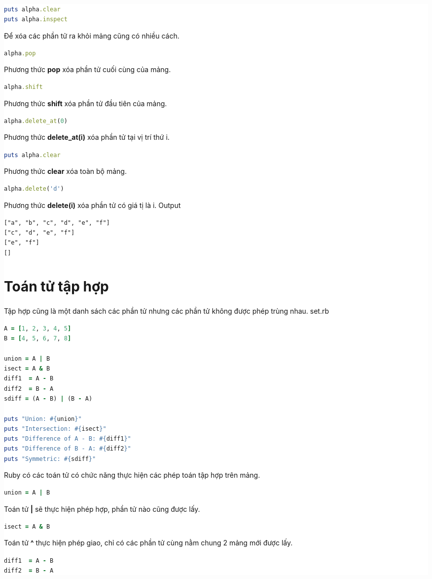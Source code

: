 ```ruby
puts alpha.clear
puts alpha.inspect
```
Để xóa các phần tử ra khỏi mảng cũng có nhiều cách.
```ruby
alpha.pop
```
Phương thức **pop** xóa phần tử cuối cùng của mảng.
```ruby
alpha.shift
```
Phương thức **shift** xóa phần tử đầu tiên của mảng.
```ruby
alpha.delete_at(0)
```
Phương thức **delete_at(i)** xóa phần tử tại vị trí thứ i.
```ruby
puts alpha.clear
```
Phương thức **clear** xóa toàn bộ mảng.
```ruby
alpha.delete('d')
```
Phương thức **delete(i)** xóa phần tử có giá tị là i.
Output
```
["a", "b", "c", "d", "e", "f"]
["c", "d", "e", "f"]
["e", "f"]
[]
```

# Toán tử tập hợp

Tập hợp cũng là một danh sách các phần tử nhưng các phần tử không được phép trùng nhau.
set.rb
```ruby
A = [1, 2, 3, 4, 5]
B = [4, 5, 6, 7, 8]
 
union = A | B
isect = A & B
diff1  = A - B
diff2  = B - A
sdiff = (A - B) | (B - A)
 
puts "Union: #{union}"
puts "Intersection: #{isect}"
puts "Difference of A - B: #{diff1}"
puts "Difference of B - A: #{diff2}"   
puts "Symmetric: #{sdiff}"
```
Ruby có các toán tử có chức năng thực hiện các phép toán tập hợp trên mảng.
```ruby
union = A | B
```
Toán tử **|** sẽ thực hiện phép hợp, phần tử nào cũng được lấy.
```ruby
isect = A & B
```
Toán tử **^** thực hiện phép giao, chỉ có các phần tử cùng nằm chung 2 mảng mới được lấy.
```ruby
diff1  = A - B
diff2  = B - A
```